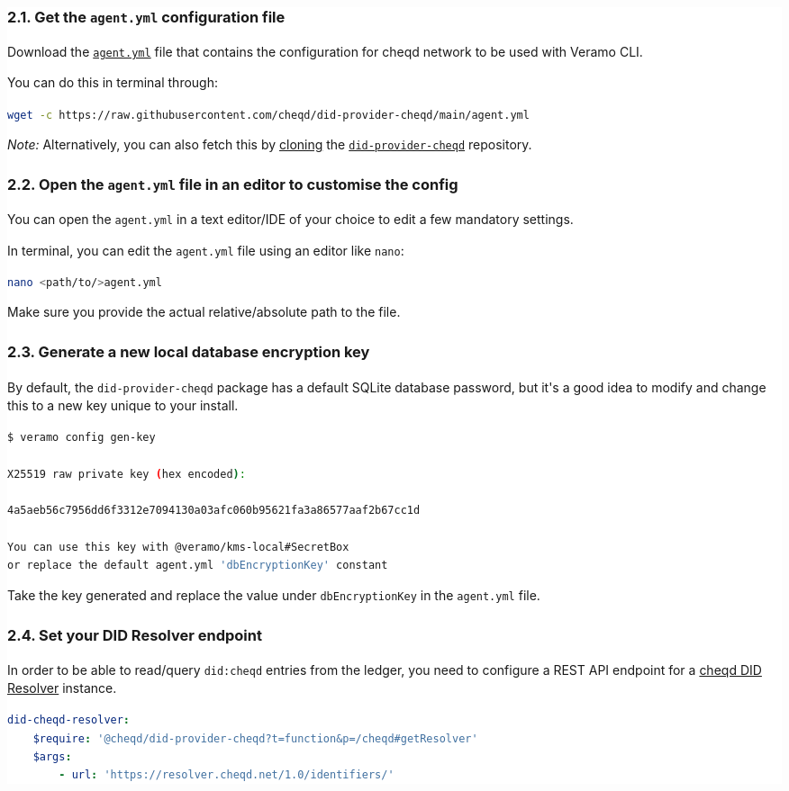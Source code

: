 ### 2.1. Get the `agent.yml` configuration file

Download the [`agent.yml`](https://raw.githubusercontent.com/cheqd/did-provider-cheqd/main/agent.yml) file that contains the configuration for cheqd network to be used with Veramo CLI.

You can do this in terminal through:

```bash
wget -c https://raw.githubusercontent.com/cheqd/did-provider-cheqd/main/agent.yml
```

_Note:_ Alternatively, you can also fetch this by [cloning](https://docs.github.com/en/get-started/getting-started-with-git/about-remote-repositories#cloning-with-https-urls) the [`did-provider-cheqd`](https://github.com/cheqd/did-provider-cheqd) repository.

### 2.2. Open the `agent.yml` file in an editor to customise the config

You can open the `agent.yml` in a text editor/IDE of your choice to edit a few mandatory settings.

In terminal, you can edit the `agent.yml` file using an editor like `nano`:

```bash
nano <path/to/>agent.yml
```

Make sure you provide the actual relative/absolute path to the file.

### 2.3. Generate a new local database encryption key

By default, the `did-provider-cheqd` package has a default SQLite database password, but it's a good idea to modify and change this to a new key unique to your install.

```bash
$ veramo config gen-key

X25519 raw private key (hex encoded):

4a5aeb56c7956dd6f3312e7094130a03afc060b95621fa3a86577aaf2b67cc1d

You can use this key with @veramo/kms-local#SecretBox
or replace the default agent.yml 'dbEncryptionKey' constant
```

Take the key generated and replace the value under `dbEncryptionKey` in the `agent.yml` file.

### 2.4. Set your DID Resolver endpoint

In order to be able to read/query `did:cheqd` entries from the ledger, you need to configure a REST API endpoint for a [cheqd DID Resolver](https://github.com/cheqd/did-resolver) instance.

```yaml
did-cheqd-resolver:
    $require: '@cheqd/did-provider-cheqd?t=function&p=/cheqd#getResolver'
    $args:
        - url: 'https://resolver.cheqd.net/1.0/identifiers/'
```
